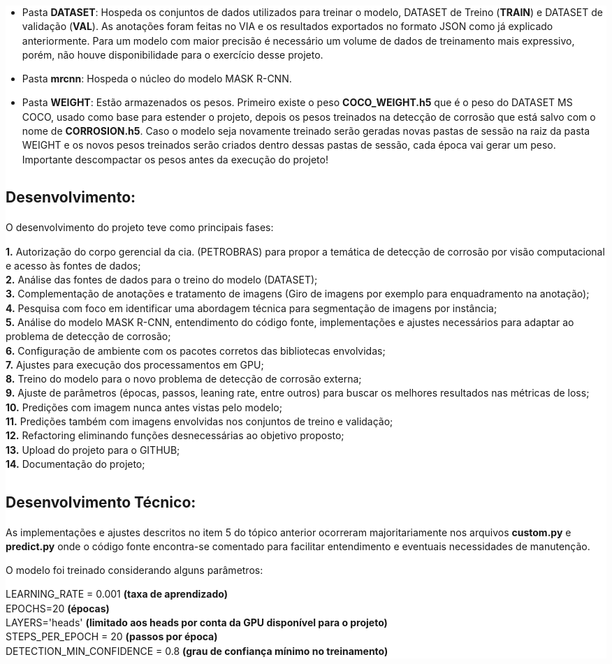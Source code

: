 * Pasta **DATASET**: Hospeda os conjuntos de dados utilizados para treinar o modelo, DATASET de Treino (**TRAIN**) e DATASET de validação (**VAL**). As anotações foram feitas no VIA e os resultados exportados no formato JSON como já explicado anteriormente. Para um modelo com maior precisão é necessário um volume de dados de treinamento mais expressivo, porém, não houve disponibilidade para o exercício desse projeto.

* Pasta **mrcnn**: Hospeda o núcleo do modelo MASK R-CNN.

* Pasta **WEIGHT**: Estão armazenados os pesos. Primeiro existe o peso **COCO_WEIGHT.h5** que é o peso do DATASET MS COCO, usado como base para estender o projeto, depois os pesos treinados na detecção de corrosão que está salvo com o nome de **CORROSION.h5**. Caso o modelo seja novamente treinado serão geradas novas pastas de sessão na raiz da pasta WEIGHT e os novos pesos treinados serão criados dentro dessas pastas de sessão, cada época vai gerar um peso. Importante descompactar os pesos antes da execução do projeto!

## Desenvolvimento:

O desenvolvimento do projeto teve como principais fases:

**1.** Autorização do corpo gerencial da cia. (PETROBRAS) para propor a temática de detecção de corrosão por visão computacional e acesso às fontes de dados;  
**2.** Análise das fontes de dados para o treino do modelo (DATASET);  
**3.** Complementação de anotações e tratamento de imagens (Giro de imagens por exemplo para enquadramento na anotação);  
**4.** Pesquisa com foco em identificar uma abordagem técnica para segmentação de imagens por instância;  
**5.** Análise do modelo MASK R-CNN, entendimento do código fonte, implementações e ajustes necessários para adaptar ao problema de detecção de corrosão;  
**6.** Configuração de ambiente com os pacotes corretos das bibliotecas envolvidas;  
**7.** Ajustes para execução dos processamentos em GPU;  
**8.** Treino do modelo para o novo problema de detecção de corrosão externa;  
**9.** Ajuste de parâmetros (épocas, passos, leaning rate, entre outros) para buscar os melhores resultados nas métricas de loss;  
**10.** Predições com imagem nunca antes vistas pelo modelo;  
**11.** Predições também com imagens envolvidas nos conjuntos de treino e validação;  
**12.** Refactoring eliminando funções desnecessárias ao objetivo proposto;  
**13.** Upload do projeto para o GITHUB;  
**14.** Documentação do projeto;  

## Desenvolvimento Técnico:

As implementações e ajustes descritos no item 5 do tópico anterior ocorreram majoritariamente nos arquivos  **custom.py** e **predict.py** onde o código fonte encontra-se comentado para facilitar entendimento e eventuais necessidades de manutenção.  
  
O modelo foi treinado considerando alguns parâmetros:  
  
LEARNING_RATE = 0.001 **(taxa de aprendizado)**    
EPOCHS=20 **(épocas)**  
LAYERS='heads' **(limitado aos heads por conta da GPU disponível para o projeto)**  
STEPS_PER_EPOCH = 20 **(passos por época)**    
DETECTION_MIN_CONFIDENCE = 0.8 **(grau de confiança mínimo no treinamento)**  
